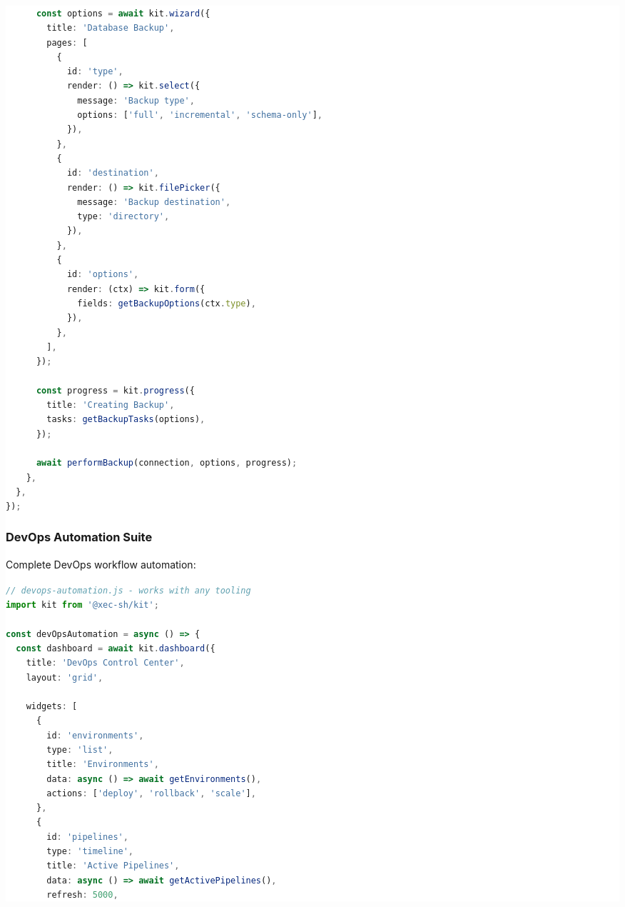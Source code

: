 ```typescript
      const options = await kit.wizard({
        title: 'Database Backup',
        pages: [
          {
            id: 'type',
            render: () => kit.select({
              message: 'Backup type',
              options: ['full', 'incremental', 'schema-only'],
            }),
          },
          {
            id: 'destination',
            render: () => kit.filePicker({
              message: 'Backup destination',
              type: 'directory',
            }),
          },
          {
            id: 'options',
            render: (ctx) => kit.form({
              fields: getBackupOptions(ctx.type),
            }),
          },
        ],
      });
      
      const progress = kit.progress({
        title: 'Creating Backup',
        tasks: getBackupTasks(options),
      });
      
      await performBackup(connection, options, progress);
    },
  },
});
```

### DevOps Automation Suite

Complete DevOps workflow automation:

```typescript
// devops-automation.js - works with any tooling
import kit from '@xec-sh/kit';

const devOpsAutomation = async () => {
  const dashboard = await kit.dashboard({
    title: 'DevOps Control Center',
    layout: 'grid',
    
    widgets: [
      {
        id: 'environments',
        type: 'list',
        title: 'Environments',
        data: async () => await getEnvironments(),
        actions: ['deploy', 'rollback', 'scale'],
      },
      {
        id: 'pipelines',
        type: 'timeline',
        title: 'Active Pipelines',
        data: async () => await getActivePipelines(),
        refresh: 5000,
```